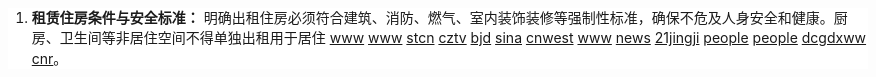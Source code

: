 1.  **租赁住房条件与安全标准：** 明确出租住房必须符合建筑、消防、燃气、室内装饰装修等强制性标准，确保不危及人身安全和健康。厨房、卫生间等非居住空间不得单独出租用于居住 [www](https://vertexaisearch.cloud.google.com/grounding-api-redirect/AUZIYQGL0_tgoH73pDUJVpn-dztFEGN0YcFxJZr-uP7n7XPL_OM4BiVq5rF4eLLU0qAzaNNonlNM7A2xrD1TuDUSIgZDIaIe4kfCo2YZmKpFp2GW5f6VQXSFMVUePtpqMLglg5sQvQy5qZ11K1kdPx8hc80=) [www](https://vertexaisearch.cloud.google.com/grounding-api-redirect/AUZIYQF93klqg9h-VLO8KJN44x1LAm3CHIy0tR6yMvhx7zRLljd39CpjcWUo8qSDswKcLFarcKT4kyBhj2DTC6NGuP2l7v1uc5ska3ki3BpbPIuDRPfhFbDv6dfpVHur7-nzSKE1Ogy5wP2XrX4c3rJuxj2yuERKrW4n0g==) [stcn](https://vertexaisearch.cloud.google.com/grounding-api-redirect/AUZIYQHMDFHqT3Z6tmj5aAKFi9MA2RYsw3VTUegwl8PKSpkt-AQ00R0JwigOWq3xhaLlQzxsQUuZ2jtQt-RRLY5bhSf6Kyo7BwZDnoIm61mdpufX-88og7CkXOtEoQzyOM8tRyb2vdmKVoGZdOrY) [cztv](https://vertexaisearch.cloud.google.com/grounding-api-redirect/AUZIYQHGovyt_BqjsujCD3lbUdUqJBgCdkfVyqC7DMXiRzoh59Viw1Ne1SfJnWGyXvUDVWfzAfu_RQbfoIWkW_9Nissruwv8lUEEieJux8_BuSz-aLMY6PN05SFWG1v3BSDlc5o=) [bjd](https://vertexaisearch.cloud.google.com/grounding-api-redirect/AUZIYQEA6TkWsUe56bO3AdtHOrRDe65wUdy2B1135-iSdoVrITBlxWK7qT7W_vuK7lLgUGElCmqPM3OY0FFmrnapR4qqWLY0eM32nHipgapwVO57k-L0ZF8HdT8kr-aQw8qKQsJvSrI9g4Rsgdi-YpQt53-0HkLpiZbqncgEZg==) [sina](https://vertexaisearch.cloud.google.com/grounding-api-redirect/AUZIYQGtfuBhYRVxEPaYzyO0D6xAwugxm6jPq0EbI6lSgxCwrtC6fh8MpYnfJDLeKcG2rWp-gprwB3_X0jfiJJObXoSxgF1TU122TMKHl6Wlj7qY_-ohF9_LJy6ICXkodKtsNAX1Iq5Z1weZ0VaEG0KfWz1szTYeU1ZJBAYCh7DtAnrz) [cnwest](https://vertexaisearch.cloud.google.com/grounding-api-redirect/AUZIYQFz7MsfvJfZUqba8dwUa-giDeug5QAAiPfQxiAD9kNLG7BlspmVH7PSXHBWed0TdKLhmRdOSxB3jy55Bg-qzqvYrAMy72ozMPa5TTEkwQCTZHAqzyML-onqSZNcdBr2zUg2YaiAiPHZVnQpKdsStEoi) [www](https://vertexaisearch.cloud.google.com/grounding-api-redirect/AUZIYQEEpOr53tqACJWKO635mrVUfVegQL80e48l5VOfTLku0CgHhZ5sl-VJcsQveJDJf2EGoDGyqlK0V-thQjlQY0Jy3S_YevLdRrOAY3BUzNnGj7ipl5mQVwU669xsjqBozPia7nvOav0CLi6FhLlfucs=) [news](https://vertexaisearch.cloud.google.com/grounding-api-redirect/AUZIYQE0mOqDEBc2hvJ2DMp8EDqFPjd-XkxkQGMLS4fVofiNTOsFjpwle1xvnyCxNA3A_7-LP1WkWa4VfZulTJf_Yn4w45F_paOpHAcH2zU-ZKn1vbhov-eiSGoNAlU8QdfEmvNcEVKSep_nYPDmNDbLKCqfyTKW4sZ9svmPyNOYIwSSP8VSDZkK) [21jingji](https://vertexaisearch.cloud.google.com/grounding-api-redirect/AUZIYQHzrUL-a85UneDDbVEesA1TOCqqfEIqVV3fbV2Ylwo4c6UzmyzLws9scIEujGTVBQISsFi1M-4U9ymb_eOEYQmeK_xTgI1_fuhgGQ4l-2PfEWgSWgzwRhoGphD7iFHkBFWZu_UGC1McV2aJWqaAu6Tn8yZ6TTbozmMoNFP5fnxYWcMlLUeJNVlCZHDVTwMt7MY=) [people](https://vertexaisearch.cloud.google.com/grounding-api-redirect/AUZIYQFFJHSjs8B49ahZYYxeJQNCHe_Fl4Mkew9mnTbW42uYGAL0JP_mybJogzi5WsyUD3rzCIsHOQQfosVVRqj76DUALjl9kL_TW85BGIeEdNU4OtjjvpcTaPYhB83vPO3h4pGvhGGEhCrTTzvGd48mFc_rBCSiSKwBhg==) [people](https://vertexaisearch.cloud.google.com/grounding-api-redirect/AUZIYQGmHedgkv4LZ45bG9Haud0AfttWxJSK_dDLY8FVLyv0x053UwmpT_kEphepKC_geWcdid3LS5TNrNZ4fMNnz0bX91L_mNEXjMKN7bcfeC-AOr2-wMN6vS7CfH5tyP6Ik0XOrrniC5Yy55mw1KLrfI-1FTPF0Q==) [dcgdxww](https://vertexaisearch.cloud.google.com/grounding-api-redirect/AUZIYQFVPc5MwcuWDbMN5S0ahPguqzBOZQHzTUMtGvnZxBiKuwvOaPlBjLQEhCCOsXo47rXcypq1oKFuu7R8HhMqk0xPOpreFzkxw9ZuBrC_w7GTuDGm6za4G0pe7nn-bOp6LRpIL9tk3uA1I_8=) [cnr](https://vertexaisearch.cloud.google.com/grounding-api-redirect/AUZIYQFG78JsuBIQRRVMG-561AgZmw48bPRDiDM3JNF0a_w6tK5AC_Lk2Z7tfUiDOglN6kAi8WbxWuXUF8WteYDpxeMCtWp_X0m1h9g8eGt3-KW0gnNeliJY1oWk5GkSZG-So1u-qi9t_rB98hCJdJgsHvCuPY9T-3ajCJRwSBWvlA==)。